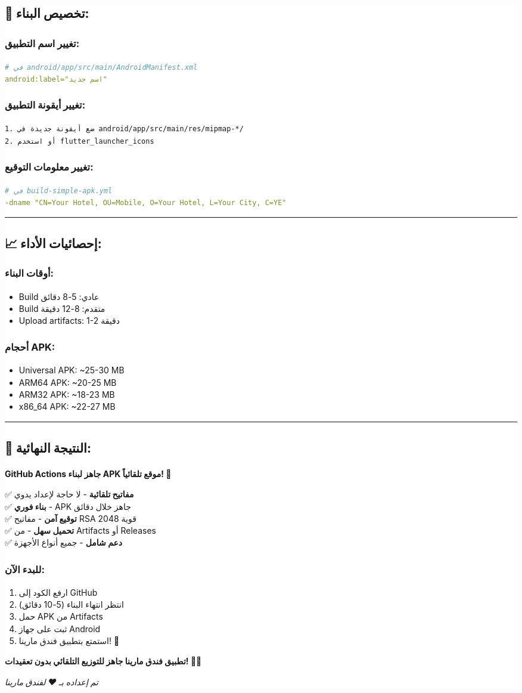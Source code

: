 
## 🎨 **تخصيص البناء:**

### **تغيير اسم التطبيق:**
```yaml
# في android/app/src/main/AndroidManifest.xml
android:label="اسم جديد"
```

### **تغيير أيقونة التطبيق:**
```
1. ضع أيقونة جديدة في android/app/src/main/res/mipmap-*/
2. أو استخدم flutter_launcher_icons
```

### **تغيير معلومات التوقيع:**
```yaml
# في build-simple-apk.yml
-dname "CN=Your Hotel, OU=Mobile, O=Your Hotel, L=Your City, C=YE"
```

---

## 📈 **إحصائيات الأداء:**

### **أوقات البناء:**
- Build عادي: 5-8 دقائق
- Build متقدم: 8-12 دقيقة
- Upload artifacts: 1-2 دقيقة

### **أحجام APK:**
- Universal APK: ~25-30 MB
- ARM64 APK: ~20-25 MB
- ARM32 APK: ~18-23 MB
- x86_64 APK: ~22-27 MB

---

## 🎉 **النتيجة النهائية:**

**GitHub Actions جاهز لبناء APK موقع تلقائياً! 🚀**

✅ **مفاتيح تلقائية** - لا حاجة لإعداد يدوي  
✅ **بناء فوري** - APK جاهز خلال دقائق  
✅ **توقيع آمن** - مفاتيح RSA 2048 قوية  
✅ **تحميل سهل** - من Artifacts أو Releases  
✅ **دعم شامل** - جميع أنواع الأجهزة  

### **للبدء الآن:**
1. ارفع الكود إلى GitHub
2. انتظر انتهاء البناء (5-10 دقائق)
3. حمل APK من Artifacts
4. ثبت على جهاز Android
5. استمتع بتطبيق فندق مارينا! 🏨

**تطبيق فندق مارينا جاهز للتوزيع التلقائي بدون تعقيدات! 📱✨**

*تم إعداده بـ ❤️ لفندق مارينا*
